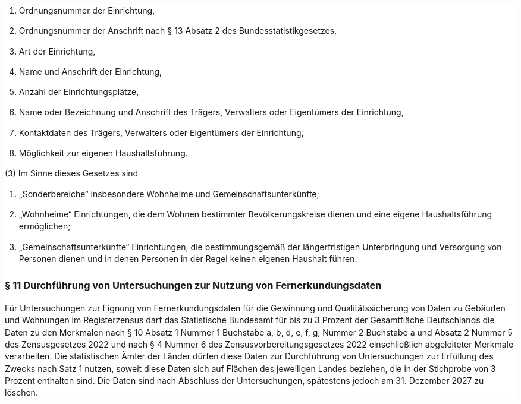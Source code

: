 1.  Ordnungsnummer der Einrichtung,


2.  Ordnungsnummer der Anschrift nach § 13 Absatz 2 des
    Bundesstatistikgesetzes,


3.  Art der Einrichtung,


4.  Name und Anschrift der Einrichtung,


5.  Anzahl der Einrichtungsplätze,


6.  Name oder Bezeichnung und Anschrift des Trägers, Verwalters oder
    Eigentümers der Einrichtung,


7.  Kontaktdaten des Trägers, Verwalters oder Eigentümers der Einrichtung,


8.  Möglichkeit zur eigenen Haushaltsführung.




(3) Im Sinne dieses Gesetzes sind

1.  „Sonderbereiche“ insbesondere Wohnheime und Gemeinschaftsunterkünfte;


2.  „Wohnheime“ Einrichtungen, die dem Wohnen bestimmter
    Bevölkerungskreise dienen und eine eigene Haushaltsführung
    ermöglichen;


3.  „Gemeinschaftsunterkünfte“ Einrichtungen, die bestimmungsgemäß der
    längerfristigen Unterbringung und Versorgung von Personen dienen und
    in denen Personen in der Regel keinen eigenen Haushalt führen.





### § 11 Durchführung von Untersuchungen zur Nutzung von Fernerkundungsdaten

Für Untersuchungen zur Eignung von Fernerkundungsdaten für die
Gewinnung und Qualitätssicherung von Daten zu Gebäuden und Wohnungen
im Registerzensus darf das Statistische Bundesamt für bis zu 3 Prozent
der Gesamtfläche Deutschlands die Daten zu den Merkmalen nach § 10
Absatz 1 Nummer 1 Buchstabe a, b, d, e, f, g, Nummer 2 Buchstabe a und
Absatz 2 Nummer 5 des Zensusgesetzes 2022 und nach § 4 Nummer 6 des
Zensusvorbereitungsgesetzes 2022 einschließlich abgeleiteter Merkmale
verarbeiten. Die statistischen Ämter der Länder dürfen diese Daten zur
Durchführung von Untersuchungen zur Erfüllung des Zwecks nach Satz 1
nutzen, soweit diese Daten sich auf Flächen des jeweiligen Landes
beziehen, die in der Stichprobe von 3 Prozent enthalten sind. Die
Daten sind nach Abschluss der Untersuchungen, spätestens jedoch am 31.
Dezember 2027 zu löschen.

